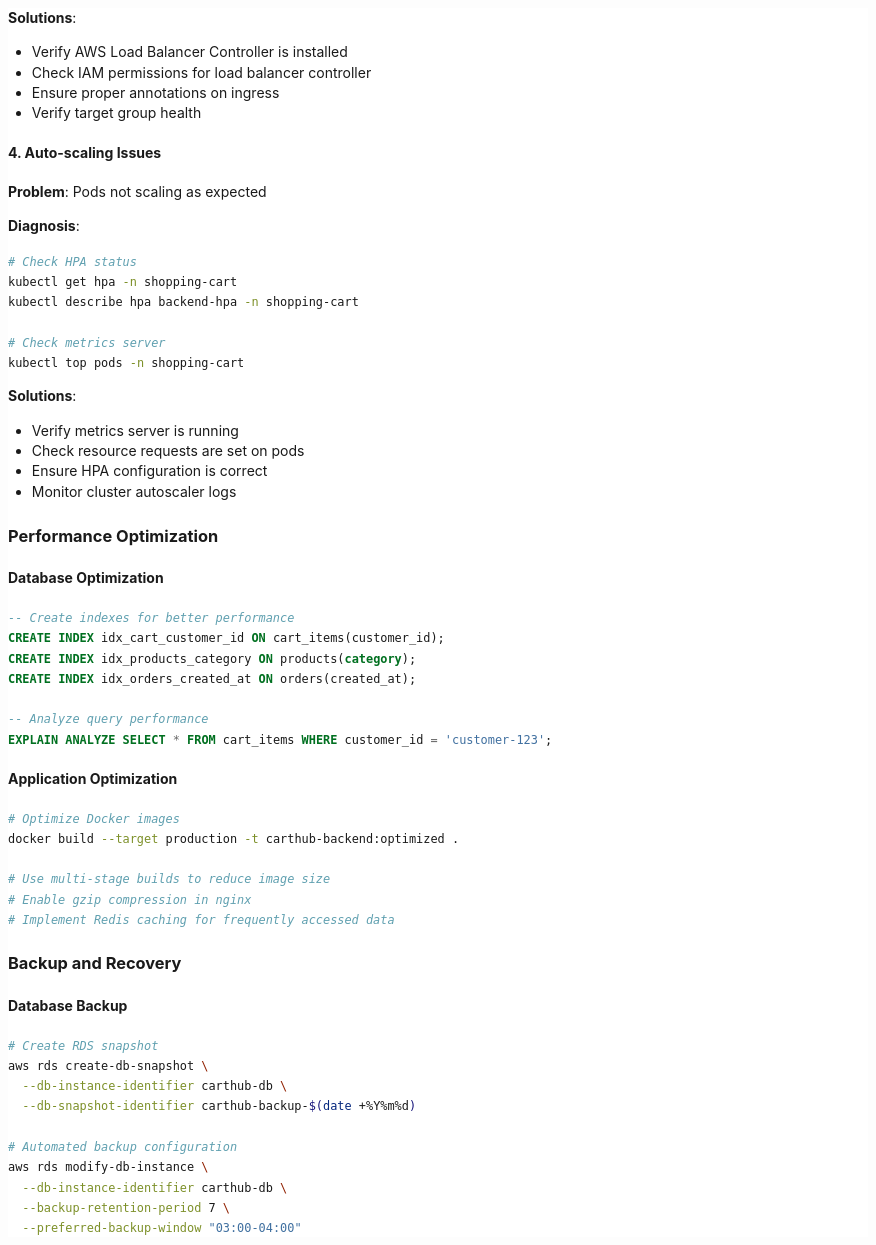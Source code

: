 **Solutions**:
- Verify AWS Load Balancer Controller is installed
- Check IAM permissions for load balancer controller
- Ensure proper annotations on ingress
- Verify target group health

#### 4. Auto-scaling Issues
**Problem**: Pods not scaling as expected

**Diagnosis**:
```bash
# Check HPA status
kubectl get hpa -n shopping-cart
kubectl describe hpa backend-hpa -n shopping-cart

# Check metrics server
kubectl top pods -n shopping-cart
```

**Solutions**:
- Verify metrics server is running
- Check resource requests are set on pods
- Ensure HPA configuration is correct
- Monitor cluster autoscaler logs

### Performance Optimization

#### Database Optimization
```sql
-- Create indexes for better performance
CREATE INDEX idx_cart_customer_id ON cart_items(customer_id);
CREATE INDEX idx_products_category ON products(category);
CREATE INDEX idx_orders_created_at ON orders(created_at);

-- Analyze query performance
EXPLAIN ANALYZE SELECT * FROM cart_items WHERE customer_id = 'customer-123';
```

#### Application Optimization
```bash
# Optimize Docker images
docker build --target production -t carthub-backend:optimized .

# Use multi-stage builds to reduce image size
# Enable gzip compression in nginx
# Implement Redis caching for frequently accessed data
```

### Backup and Recovery

#### Database Backup
```bash
# Create RDS snapshot
aws rds create-db-snapshot \
  --db-instance-identifier carthub-db \
  --db-snapshot-identifier carthub-backup-$(date +%Y%m%d)

# Automated backup configuration
aws rds modify-db-instance \
  --db-instance-identifier carthub-db \
  --backup-retention-period 7 \
  --preferred-backup-window "03:00-04:00"
```

